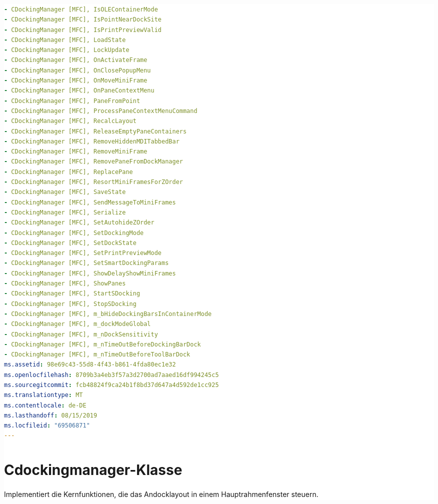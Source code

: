 ```yaml
- CDockingManager [MFC], IsOLEContainerMode
- CDockingManager [MFC], IsPointNearDockSite
- CDockingManager [MFC], IsPrintPreviewValid
- CDockingManager [MFC], LoadState
- CDockingManager [MFC], LockUpdate
- CDockingManager [MFC], OnActivateFrame
- CDockingManager [MFC], OnClosePopupMenu
- CDockingManager [MFC], OnMoveMiniFrame
- CDockingManager [MFC], OnPaneContextMenu
- CDockingManager [MFC], PaneFromPoint
- CDockingManager [MFC], ProcessPaneContextMenuCommand
- CDockingManager [MFC], RecalcLayout
- CDockingManager [MFC], ReleaseEmptyPaneContainers
- CDockingManager [MFC], RemoveHiddenMDITabbedBar
- CDockingManager [MFC], RemoveMiniFrame
- CDockingManager [MFC], RemovePaneFromDockManager
- CDockingManager [MFC], ReplacePane
- CDockingManager [MFC], ResortMiniFramesForZOrder
- CDockingManager [MFC], SaveState
- CDockingManager [MFC], SendMessageToMiniFrames
- CDockingManager [MFC], Serialize
- CDockingManager [MFC], SetAutohideZOrder
- CDockingManager [MFC], SetDockingMode
- CDockingManager [MFC], SetDockState
- CDockingManager [MFC], SetPrintPreviewMode
- CDockingManager [MFC], SetSmartDockingParams
- CDockingManager [MFC], ShowDelayShowMiniFrames
- CDockingManager [MFC], ShowPanes
- CDockingManager [MFC], StartSDocking
- CDockingManager [MFC], StopSDocking
- CDockingManager [MFC], m_bHideDockingBarsInContainerMode
- CDockingManager [MFC], m_dockModeGlobal
- CDockingManager [MFC], m_nDockSensitivity
- CDockingManager [MFC], m_nTimeOutBeforeDockingBarDock
- CDockingManager [MFC], m_nTimeOutBeforeToolBarDock
ms.assetid: 98e69c43-55d8-4f43-b861-4fda80ec1e32
ms.openlocfilehash: 8709b3a4eb3f57a3d2700ad7aaed16df994245c5
ms.sourcegitcommit: fcb48824f9ca24b1f8bd37d647a4d592de1cc925
ms.translationtype: MT
ms.contentlocale: de-DE
ms.lasthandoff: 08/15/2019
ms.locfileid: "69506871"
---
```

# <a name="cdockingmanager-class"></a>Cdockingmanager-Klasse

Implementiert die Kernfunktionen, die das Andocklayout in einem Hauptrahmenfenster steuern.
